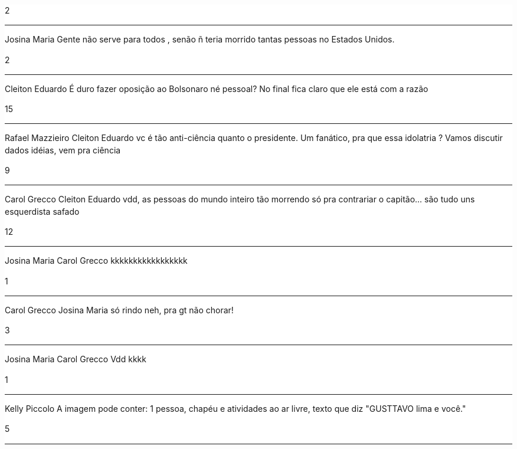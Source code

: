 2

---
Josina Maria
Gente não serve para todos , senão ñ teria morrido tantas pessoas no Estados Unidos.
 
2

---
Cleiton Eduardo
É duro fazer oposição ao Bolsonaro né pessoal? No final fica claro que ele está com a razão
   
15

---
Rafael Mazzieiro
Cleiton Eduardo
vc é tão anti-ciência quanto o presidente. Um fanático, pra que essa idolatria ? Vamos discutir dados idéias, vem pra ciência
 
9

---
Carol Grecco
Cleiton Eduardo
vdd, as pessoas do mundo inteiro tão morrendo só pra contrariar o capitão... são tudo uns esquerdista safado
   
12

---
Josina Maria
Carol Grecco
kkkkkkkkkkkkkkkkk
 
1

---
Carol Grecco
Josina Maria
só rindo neh, pra gt não chorar!
 
3

---
Josina Maria
Carol Grecco
Vdd kkkk
 
1

---
Kelly Piccolo
 A imagem pode conter: 1 pessoa, chapéu e atividades ao ar livre, texto que diz "GUSTTAVO lima e você."
   
5

---